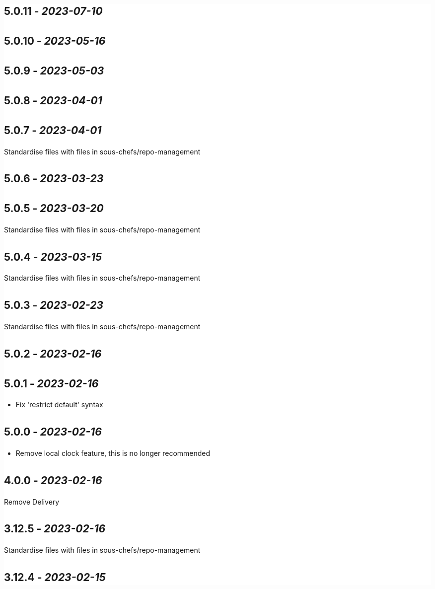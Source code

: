## 5.0.11 - *2023-07-10*

## 5.0.10 - *2023-05-16*

## 5.0.9 - *2023-05-03*

## 5.0.8 - *2023-04-01*

## 5.0.7 - *2023-04-01*

Standardise files with files in sous-chefs/repo-management

## 5.0.6 - *2023-03-23*

## 5.0.5 - *2023-03-20*

Standardise files with files in sous-chefs/repo-management

## 5.0.4 - *2023-03-15*

Standardise files with files in sous-chefs/repo-management

## 5.0.3 - *2023-02-23*

Standardise files with files in sous-chefs/repo-management

## 5.0.2 - *2023-02-16*

## 5.0.1 - *2023-02-16*

- Fix 'restrict default' syntax

## 5.0.0 - *2023-02-16*

- Remove local clock feature, this is no longer recommended

## 4.0.0 - *2023-02-16*

Remove Delivery

## 3.12.5 - *2023-02-16*

Standardise files with files in sous-chefs/repo-management

## 3.12.4 - *2023-02-15*
